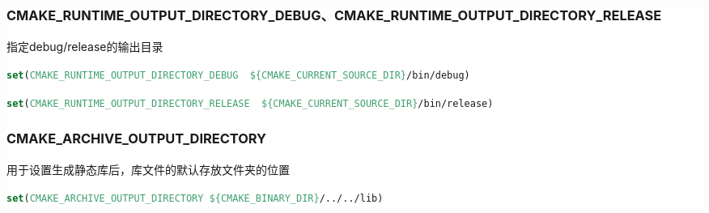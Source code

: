 ### CMAKE_RUNTIME_OUTPUT_DIRECTORY_DEBUG、CMAKE_RUNTIME_OUTPUT_DIRECTORY_RELEASE

指定debug/release的输出目录

```cmake
set(CMAKE_RUNTIME_OUTPUT_DIRECTORY_DEBUG  ${CMAKE_CURRENT_SOURCE_DIR}/bin/debug)
```

```cmake
set(CMAKE_RUNTIME_OUTPUT_DIRECTORY_RELEASE  ${CMAKE_CURRENT_SOURCE_DIR}/bin/release)
```

### CMAKE_ARCHIVE_OUTPUT_DIRECTORY

用于设置生成静态库后，库文件的默认存放文件夹的位置

```cmake
set(CMAKE_ARCHIVE_OUTPUT_DIRECTORY ${CMAKE_BINARY_DIR}/../../lib)
```



